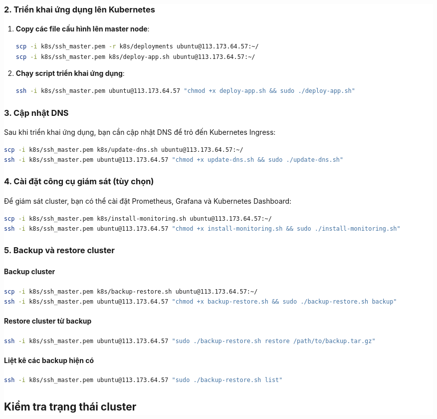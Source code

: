 ### 2. Triển khai ứng dụng lên Kubernetes

1. **Copy các file cấu hình lên master node**:

   ```bash
   scp -i k8s/ssh_master.pem -r k8s/deployments ubuntu@113.173.64.57:~/
   scp -i k8s/ssh_master.pem k8s/deploy-app.sh ubuntu@113.173.64.57:~/
   ```

2. **Chạy script triển khai ứng dụng**:

   ```bash
   ssh -i k8s/ssh_master.pem ubuntu@113.173.64.57 "chmod +x deploy-app.sh && sudo ./deploy-app.sh"
   ```

### 3. Cập nhật DNS

Sau khi triển khai ứng dụng, bạn cần cập nhật DNS để trỏ đến Kubernetes Ingress:

```bash
scp -i k8s/ssh_master.pem k8s/update-dns.sh ubuntu@113.173.64.57:~/
ssh -i k8s/ssh_master.pem ubuntu@113.173.64.57 "chmod +x update-dns.sh && sudo ./update-dns.sh"
```

### 4. Cài đặt công cụ giám sát (tùy chọn)

Để giám sát cluster, bạn có thể cài đặt Prometheus, Grafana và Kubernetes Dashboard:

```bash
scp -i k8s/ssh_master.pem k8s/install-monitoring.sh ubuntu@113.173.64.57:~/
ssh -i k8s/ssh_master.pem ubuntu@113.173.64.57 "chmod +x install-monitoring.sh && sudo ./install-monitoring.sh"
```

### 5. Backup và restore cluster

#### Backup cluster

```bash
scp -i k8s/ssh_master.pem k8s/backup-restore.sh ubuntu@113.173.64.57:~/
ssh -i k8s/ssh_master.pem ubuntu@113.173.64.57 "chmod +x backup-restore.sh && sudo ./backup-restore.sh backup"
```

#### Restore cluster từ backup

```bash
ssh -i k8s/ssh_master.pem ubuntu@113.173.64.57 "sudo ./backup-restore.sh restore /path/to/backup.tar.gz"
```

#### Liệt kê các backup hiện có

```bash
ssh -i k8s/ssh_master.pem ubuntu@113.173.64.57 "sudo ./backup-restore.sh list"
```

## Kiểm tra trạng thái cluster
